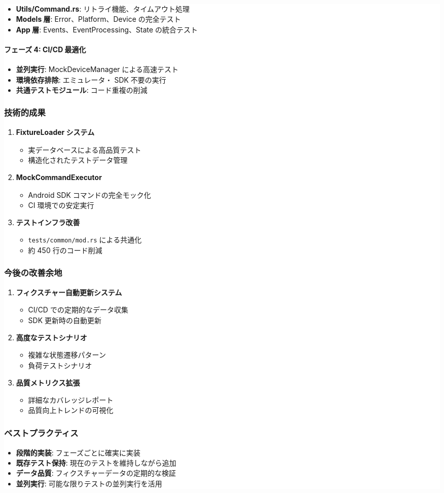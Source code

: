 - **Utils/Command.rs**: リトライ機能、タイムアウト処理
- **Models 層**: Error、Platform、Device の完全テスト
- **App 層**: Events、EventProcessing、State の統合テスト

#### フェーズ 4: CI/CD 最適化

- **並列実行**: MockDeviceManager による高速テスト
- **環境依存排除**: エミュレータ・ SDK 不要の実行
- **共通テストモジュール**: コード重複の削減

### 技術的成果

1. **FixtureLoader システム**
   - 実データベースによる高品質テスト
   - 構造化されたテストデータ管理

2. **MockCommandExecutor**
   - Android SDK コマンドの完全モック化
   - CI 環境での安定実行

3. **テストインフラ改善**
   - `tests/common/mod.rs` による共通化
   - 約 450 行のコード削減

### 今後の改善余地

1. **フィクスチャー自動更新システム**
   - CI/CD での定期的なデータ収集
   - SDK 更新時の自動更新

2. **高度なテストシナリオ**
   - 複雑な状態遷移パターン
   - 負荷テストシナリオ

3. **品質メトリクス拡張**
   - 詳細なカバレッジレポート
   - 品質向上トレンドの可視化

### ベストプラクティス

- **段階的実装**: フェーズごとに確実に実装
- **既存テスト保持**: 現在のテストを維持しながら追加
- **データ品質**: フィクスチャーデータの定期的な検証
- **並列実行**: 可能な限りテストの並列実行を活用
